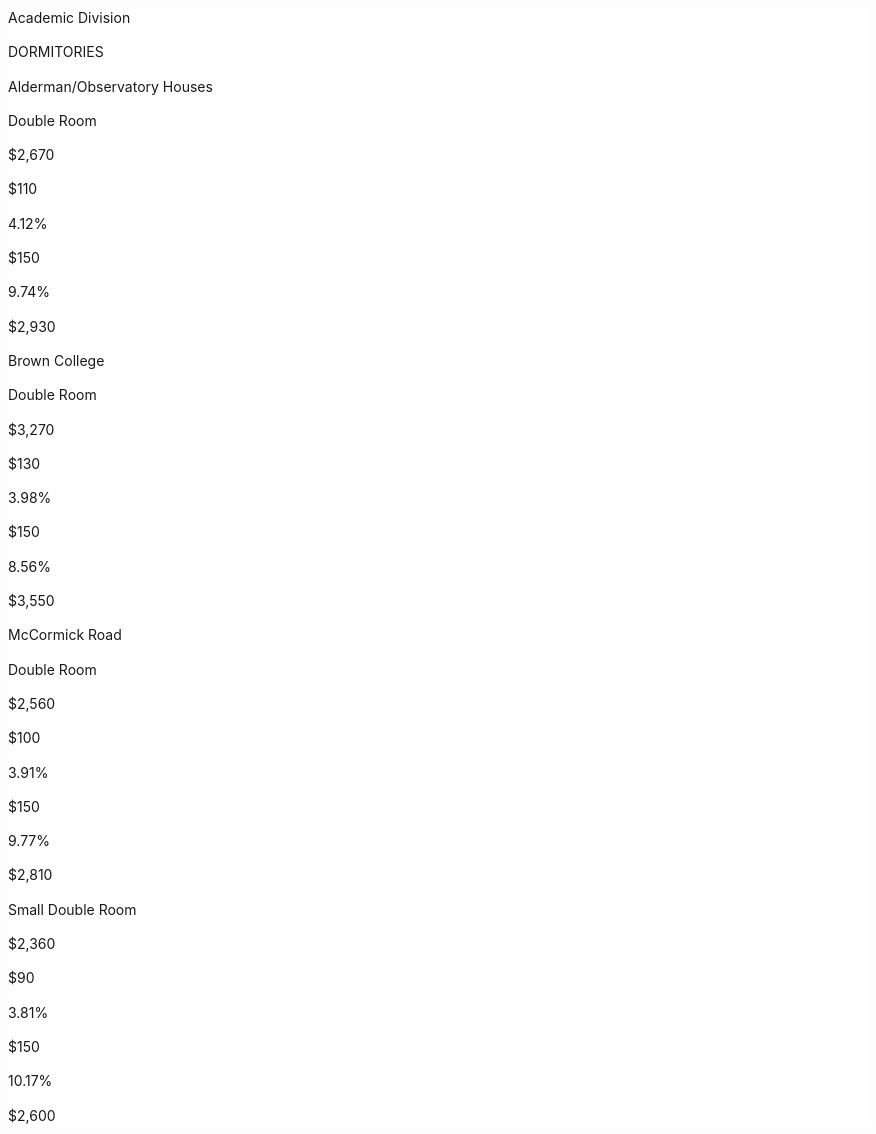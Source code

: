 Academic Division

DORMITORIES

Alderman/Observatory Houses

Double Room

$2,670

$110

4.12%

$150

9.74%

$2,930

Brown College

Double Room

$3,270

$130

3.98%

$150

8.56%

$3,550

McCormick Road

Double Room

$2,560

$100

3.91%

$150

9.77%

$2,810

Small Double Room

$2,360

$90

3.81%

$150

10.17%

$2,600
